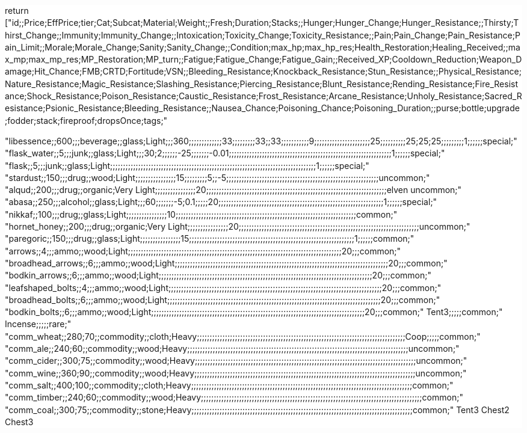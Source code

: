 return ["id;;Price;EffPrice;tier;Cat;Subcat;Material;Weight;;Fresh;Duration;Stacks;;Hunger;Hunger_Change;Hunger_Resistance;;Thirsty;Thirst_Change;;Immunity;Immunity_Change;;Intoxication;Toxicity_Change;Toxicity_Resistance;;Pain;Pain_Change;Pain_Resistance;Pain_Limit;;Morale;Morale_Change;Sanity;Sanity_Change;;Condition;max_hp;max_hp_res;Health_Restoration;Healing_Received;;max_mp;max_mp_res;MP_Restoration;MP_turn;;Fatigue;Fatigue_Change;Fatigue_Gain;;Received_XP;Cooldown_Reduction;Weapon_Damage;Hit_Chance;FMB;CRTD;Fortitude;VSN;;Bleeding_Resistance;Knockback_Resistance;Stun_Resistance;;Physical_Resistance;Nature_Resistance;Magic_Resistance;Slashing_Resistance;Piercing_Resistance;Blunt_Resistance;Rending_Resistance;Fire_Resistance;Shock_Resistance;Poison_Resistance;Caustic_Resistance;Frost_Resistance;Arcane_Resistance;Unholy_Resistance;Sacred_Resistance;Psionic_Resistance;Bleeding_Resistance;;Nausea_Chance;Poisoning_Chance;Poisoning_Duration;;purse;bottle;upgrade;fodder;stack;fireproof;dropsOnce;tags;"






"libessence;;600;;;beverage;;glass;Light;;;360;;;;;;;;;;;;;33;;;;;;;;;33;;33;;;;;;;;;;;9;;;;;;;;;;;;;;;;;;;;;;25;;;;;;;;;;25;25;25;;;;;;;;;1;;;;;;special;"
"flask_water;;5;;;junk;;glass;Light;;;30;2;;;;;;-25;;;;;;;-0.01;;;;;;;;;;;;;;;;;;;;;;;;;;;;;;;;;;;;;;;;;;;;;;;;;;;;;;;;;;;;;;;;1;;;;;;special;"
"flask;;5;;;junk;;glass;Light;;;;;;;;;;;;;;;;;;;;;;;;;;;;;;;;;;;;;;;;;;;;;;;;;;;;;;;;;;;;;;;;;;;;;;;;;;;;;;;;;1;;;;;;special;"
"stardust;;150;;;drug;;wood;Light;;;;;;;;;;;;;;;;15;;;;;;;;;5;;-5;;;;;;;;;;;;;;;;;;;;;;;;;;;;;;;;;;;;;;;;;;;;;;;;;;;;;;;;;;;;uncommon;"
"alqud;;200;;;drug;;organic;Very Light;;;;;;;;;;;;;;;;20;;;;;;;;;;;;;;;;;;;;;;;;;;;;;;;;;;;;;;;;;;;;;;;;;;;;;;;;;;;;;;;;;;;;;;;elven uncommon;"
"abasa;;250;;;alcohol;;glass;Light;;;60;;;;;;;-5;0.1;;;;;20;;;;;;;;;;;;;;;;;;;;;;;;;;;;;;;;;;;;;;;;;;;;;;;;;;;;;;;;;;;;;;;;;1;;;;;;special;"
"nikkaf;;100;;;drug;;glass;Light;;;;;;;;;;;;;;;;10;;;;;;;;;;;;;;;;;;;;;;;;;;;;;;;;;;;;;;;;;;;;;;;;;;;;;;;;;;;;;;;;;;;;;;;common;"
"hornet_honey;;200;;;drug;;organic;Very Light;;;;;;;;;;;;;;;;20;;;;;;;;;;;;;;;;;;;;;;;;;;;;;;;;;;;;;;;;;;;;;;;;;;;;;;;;;;;;;;;;;;;;;;;uncommon;"
"paregoric;;150;;;drug;;glass;Light;;;;;;;;;;;;;;;;15;;;;;;;;;;;;;;;;;;;;;;;;;;;;;;;;;;;;;;;;;;;;;;;;;;;;;;;;;;;;;;;;;1;;;;;;common;"
"arrows;;4;;;ammo;;wood;Light;;;;;;;;;;;;;;;;;;;;;;;;;;;;;;;;;;;;;;;;;;;;;;;;;;;;;;;;;;;;;;;;;;;;;;;;;;;;;;;;;;;;20;;;common;"
"broadhead_arrows;;6;;;ammo;;wood;Light;;;;;;;;;;;;;;;;;;;;;;;;;;;;;;;;;;;;;;;;;;;;;;;;;;;;;;;;;;;;;;;;;;;;;;;;;;;;;;;;;;;;20;;;common;"
"bodkin_arrows;;6;;;ammo;;wood;Light;;;;;;;;;;;;;;;;;;;;;;;;;;;;;;;;;;;;;;;;;;;;;;;;;;;;;;;;;;;;;;;;;;;;;;;;;;;;;;;;;;;;20;;;common;"
"leafshaped_bolts;;4;;;ammo;;wood;Light;;;;;;;;;;;;;;;;;;;;;;;;;;;;;;;;;;;;;;;;;;;;;;;;;;;;;;;;;;;;;;;;;;;;;;;;;;;;;;;;;;;;20;;;common;"
"broadhead_bolts;;6;;;ammo;;wood;Light;;;;;;;;;;;;;;;;;;;;;;;;;;;;;;;;;;;;;;;;;;;;;;;;;;;;;;;;;;;;;;;;;;;;;;;;;;;;;;;;;;;;20;;;common;"
"bodkin_bolts;;6;;;ammo;;wood;Light;;;;;;;;;;;;;;;;;;;;;;;;;;;;;;;;;;;;;;;;;;;;;;;;;;;;;;;;;;;;;;;;;;;;;;;;;;;;;;;;;;;;20;;;common;"
Tent3;;;;;common;"
Incense;;;;;rare;"
"comm_wheat;;280;70;;commodity;;cloth;Heavy;;;;;;;;;;;;;;;;;;;;;;;;;;;;;;;;;;;;;;;;;;;;;;;;;;;;;;;;;;;;;;;;;;;;;;;;;;;;;;;;;;Coop;;;;;common;"
"comm_ale;;240;60;;commodity;;wood;Heavy;;;;;;;;;;;;;;;;;;;;;;;;;;;;;;;;;;;;;;;;;;;;;;;;;;;;;;;;;;;;;;;;;;;;;;;;;;;;;;;;;;;;;;;uncommon;"
"comm_cider;;300;75;;commodity;;wood;Heavy;;;;;;;;;;;;;;;;;;;;;;;;;;;;;;;;;;;;;;;;;;;;;;;;;;;;;;;;;;;;;;;;;;;;;;;;;;;;;;;;;;;;;;;uncommon;"
"comm_wine;;360;90;;commodity;;wood;Heavy;;;;;;;;;;;;;;;;;;;;;;;;;;;;;;;;;;;;;;;;;;;;;;;;;;;;;;;;;;;;;;;;;;;;;;;;;;;;;;;;;;;;;;;uncommon;"
"comm_salt;;400;100;;commodity;;cloth;Heavy;;;;;;;;;;;;;;;;;;;;;;;;;;;;;;;;;;;;;;;;;;;;;;;;;;;;;;;;;;;;;;;;;;;;;;;;;;;;;;;;;;;;;;;common;"
"comm_timber;;240;60;;commodity;;wood;Heavy;;;;;;;;;;;;;;;;;;;;;;;;;;;;;;;;;;;;;;;;;;;;;;;;;;;;;;;;;;;;;;;;;;;;;;;;;;;;;;;;;;;;;;;common;"
"comm_coal;;300;75;;commodity;;stone;Heavy;;;;;;;;;;;;;;;;;;;;;;;;;;;;;;;;;;;;;;;;;;;;;;;;;;;;;;;;;;;;;;;;;;;;;;;;;;;;;;;;;;;;;;;common;"
Tent3
Chest2
Chest3
